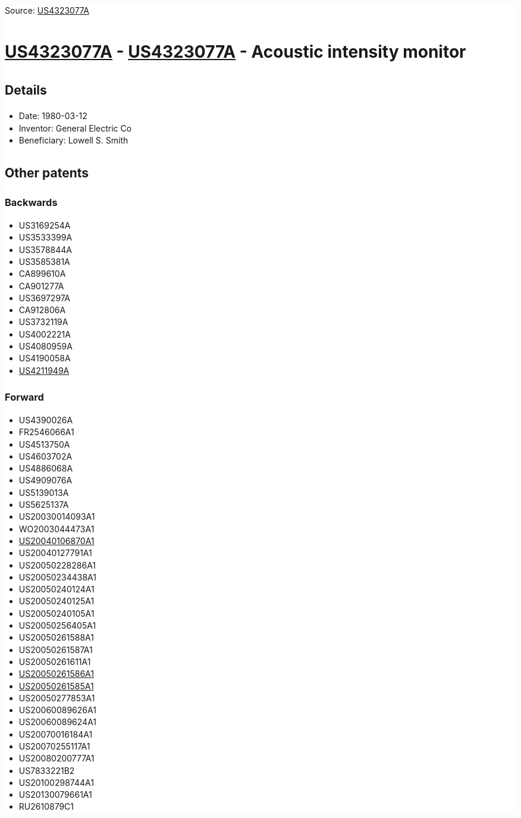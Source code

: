 Source: [US4323077A](https://patents.google.com/patent/US4323077A)

# [US4323077A](US4323077A.md) - [US4323077A](US4323077A.md) - Acoustic intensity monitor

## Details

* Date: 1980-03-12
* Inventor: General Electric Co
* Beneficiary: Lowell S. Smith

## Other patents

### Backwards
 * US3169254A
 * US3533399A
 * US3578844A
 * US3585381A
 * CA899610A
 * CA901277A
 * US3697297A
 * CA912806A
 * US3732119A
 * US4002221A
 * US4080959A
 * US4190058A
 * [US4211949A](US4211949A.md)
### Forward
 * US4390026A
 * FR2546066A1
 * US4513750A
 * US4603702A
 * US4886068A
 * US4909076A
 * US5139013A
 * US5625137A
 * US20030014093A1
 * WO2003044473A1
 * [US20040106870A1](US20040106870A1.md)
 * US20040127791A1
 * US20050228286A1
 * US20050234438A1
 * US20050240124A1
 * US20050240125A1
 * US20050240105A1
 * US20050256405A1
 * US20050261588A1
 * US20050261587A1
 * US20050261611A1
 * [US20050261586A1](US20050261586A1.md)
 * [US20050261585A1](US20050261585A1.md)
 * US20050277853A1
 * US20060089626A1
 * US20060089624A1
 * US20070016184A1
 * US20070255117A1
 * US20080200777A1
 * US7833221B2
 * US20100298744A1
 * US20130079661A1
 * RU2610879C1